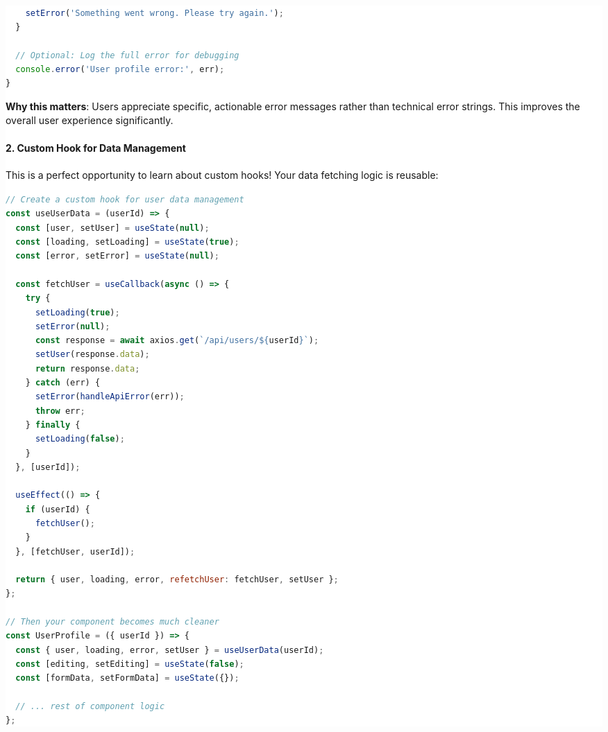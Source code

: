 ```javascript
    setError('Something went wrong. Please try again.');
  }
  
  // Optional: Log the full error for debugging
  console.error('User profile error:', err);
}
```

**Why this matters**: Users appreciate specific, actionable error messages rather than technical error strings. This improves the overall user experience significantly.

#### 2. **Custom Hook for Data Management**

This is a perfect opportunity to learn about custom hooks! Your data fetching logic is reusable:

```javascript
// Create a custom hook for user data management
const useUserData = (userId) => {
  const [user, setUser] = useState(null);
  const [loading, setLoading] = useState(true);
  const [error, setError] = useState(null);

  const fetchUser = useCallback(async () => {
    try {
      setLoading(true);
      setError(null);
      const response = await axios.get(`/api/users/${userId}`);
      setUser(response.data);
      return response.data;
    } catch (err) {
      setError(handleApiError(err));
      throw err;
    } finally {
      setLoading(false);
    }
  }, [userId]);

  useEffect(() => {
    if (userId) {
      fetchUser();
    }
  }, [fetchUser, userId]);

  return { user, loading, error, refetchUser: fetchUser, setUser };
};

// Then your component becomes much cleaner
const UserProfile = ({ userId }) => {
  const { user, loading, error, setUser } = useUserData(userId);
  const [editing, setEditing] = useState(false);
  const [formData, setFormData] = useState({});
  
  // ... rest of component logic
};
```
